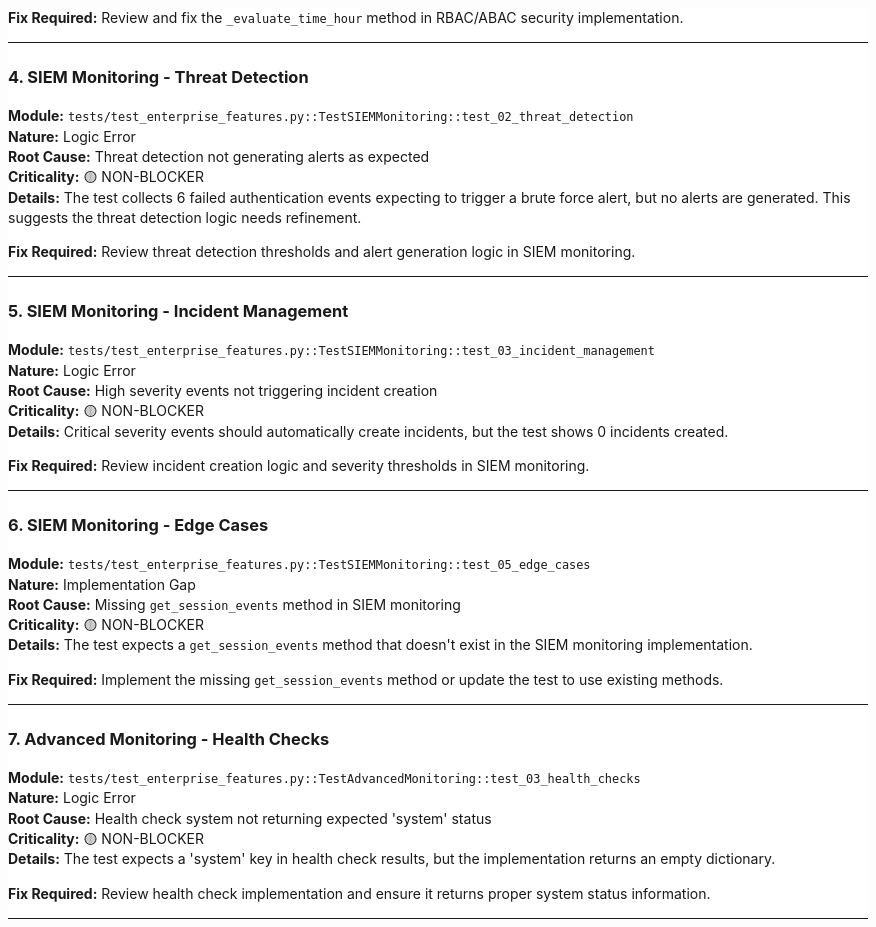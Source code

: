 **Fix Required:** Review and fix the `_evaluate_time_hour` method in RBAC/ABAC security implementation.

---

### 4. SIEM Monitoring - Threat Detection
**Module:** `tests/test_enterprise_features.py::TestSIEMMonitoring::test_02_threat_detection`  
**Nature:** Logic Error  
**Root Cause:** Threat detection not generating alerts as expected  
**Criticality:** 🟡 NON-BLOCKER  
**Details:** The test collects 6 failed authentication events expecting to trigger a brute force alert, but no alerts are generated. This suggests the threat detection logic needs refinement.

**Fix Required:** Review threat detection thresholds and alert generation logic in SIEM monitoring.

---

### 5. SIEM Monitoring - Incident Management
**Module:** `tests/test_enterprise_features.py::TestSIEMMonitoring::test_03_incident_management`  
**Nature:** Logic Error  
**Root Cause:** High severity events not triggering incident creation  
**Criticality:** 🟡 NON-BLOCKER  
**Details:** Critical severity events should automatically create incidents, but the test shows 0 incidents created.

**Fix Required:** Review incident creation logic and severity thresholds in SIEM monitoring.

---

### 6. SIEM Monitoring - Edge Cases
**Module:** `tests/test_enterprise_features.py::TestSIEMMonitoring::test_05_edge_cases`  
**Nature:** Implementation Gap  
**Root Cause:** Missing `get_session_events` method in SIEM monitoring  
**Criticality:** 🟡 NON-BLOCKER  
**Details:** The test expects a `get_session_events` method that doesn't exist in the SIEM monitoring implementation.

**Fix Required:** Implement the missing `get_session_events` method or update the test to use existing methods.

---

### 7. Advanced Monitoring - Health Checks
**Module:** `tests/test_enterprise_features.py::TestAdvancedMonitoring::test_03_health_checks`  
**Nature:** Logic Error  
**Root Cause:** Health check system not returning expected 'system' status  
**Criticality:** 🟡 NON-BLOCKER  
**Details:** The test expects a 'system' key in health check results, but the implementation returns an empty dictionary.

**Fix Required:** Review health check implementation and ensure it returns proper system status information.

---